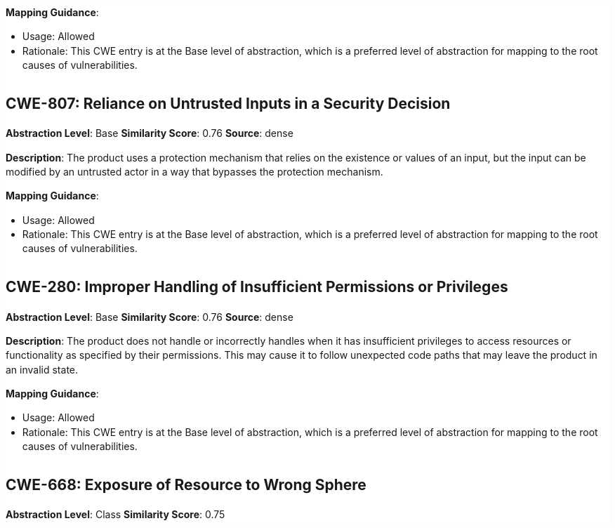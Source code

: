 **Mapping Guidance**:
- Usage: Allowed
- Rationale: This CWE entry is at the Base level of abstraction, which is a preferred level of abstraction for mapping to the root causes of vulnerabilities.

## CWE-807: Reliance on Untrusted Inputs in a Security Decision
**Abstraction Level**: Base
**Similarity Score**: 0.76
**Source**: dense

**Description**:
The product uses a protection mechanism that relies on the existence or values of an input, but the input can be modified by an untrusted actor in a way that bypasses the protection mechanism.

**Mapping Guidance**:
- Usage: Allowed
- Rationale: This CWE entry is at the Base level of abstraction, which is a preferred level of abstraction for mapping to the root causes of vulnerabilities.

## CWE-280: Improper Handling of Insufficient Permissions or Privileges
**Abstraction Level**: Base
**Similarity Score**: 0.76
**Source**: dense

**Description**:
The product does not handle or incorrectly handles when it has insufficient privileges to access resources or functionality as specified by their permissions. This may cause it to follow unexpected code paths that may leave the product in an invalid state.

**Mapping Guidance**:
- Usage: Allowed
- Rationale: This CWE entry is at the Base level of abstraction, which is a preferred level of abstraction for mapping to the root causes of vulnerabilities.

## CWE-668: Exposure of Resource to Wrong Sphere
**Abstraction Level**: Class
**Similarity Score**: 0.75